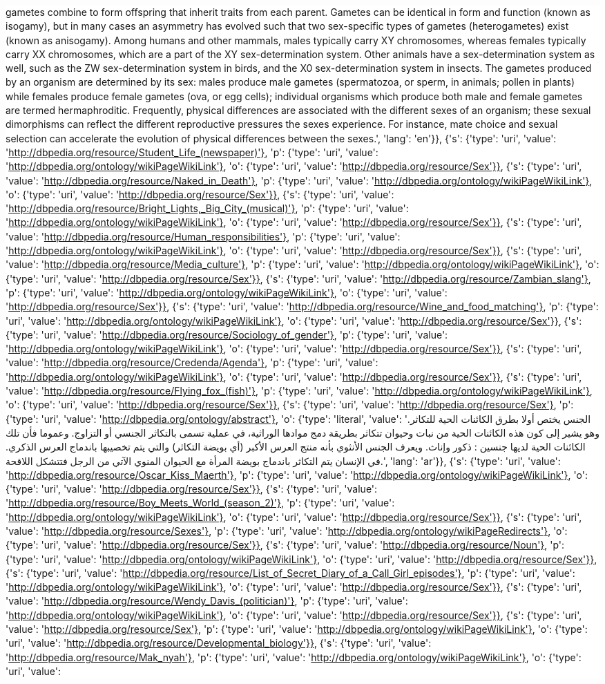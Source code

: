 gametes combine to form offspring that inherit traits from each parent. Gametes can be identical in form and function (known as isogamy), but in many cases an asymmetry has evolved such that two sex-specific types of gametes (heterogametes) exist (known as anisogamy). Among humans and other mammals, males typically carry XY chromosomes, whereas females typically carry XX chromosomes, which are a part of the XY sex-determination system. Other animals have a sex-determination system as well, such as the ZW sex-determination system in birds, and the X0 sex-determination system in insects. The gametes produced by an organism are determined by its sex: males produce male gametes (spermatozoa, or sperm, in animals; pollen in plants) while females produce female gametes (ova, or egg cells); individual organisms which produce both male and female gametes are termed hermaphroditic. Frequently, physical differences are associated with the different sexes of an organism; these sexual dimorphisms can reflect the different reproductive pressures the sexes experience. For instance, mate choice and sexual selection can accelerate the evolution of physical differences between the sexes.', 'lang': 'en'}}, {'s': {'type': 'uri', 'value': 'http://dbpedia.org/resource/Student_Life_(newspaper)'}, 'p': {'type': 'uri', 'value': 'http://dbpedia.org/ontology/wikiPageWikiLink'}, 'o': {'type': 'uri', 'value': 'http://dbpedia.org/resource/Sex'}}, {'s': {'type': 'uri', 'value': 'http://dbpedia.org/resource/Naked_in_Death'}, 'p': {'type': 'uri', 'value': 'http://dbpedia.org/ontology/wikiPageWikiLink'}, 'o': {'type': 'uri', 'value': 'http://dbpedia.org/resource/Sex'}}, {'s': {'type': 'uri', 'value': 'http://dbpedia.org/resource/Bright_Lights,_Big_City_(musical)'}, 'p': {'type': 'uri', 'value': 'http://dbpedia.org/ontology/wikiPageWikiLink'}, 'o': {'type': 'uri', 'value': 'http://dbpedia.org/resource/Sex'}}, {'s': {'type': 'uri', 'value': 'http://dbpedia.org/resource/Human_responsibilities'}, 'p': {'type': 'uri', 'value': 'http://dbpedia.org/ontology/wikiPageWikiLink'}, 'o': {'type': 'uri', 'value': 'http://dbpedia.org/resource/Sex'}}, {'s': {'type': 'uri', 'value': 'http://dbpedia.org/resource/Media_culture'}, 'p': {'type': 'uri', 'value': 'http://dbpedia.org/ontology/wikiPageWikiLink'}, 'o': {'type': 'uri', 'value': 'http://dbpedia.org/resource/Sex'}}, {'s': {'type': 'uri', 'value': 'http://dbpedia.org/resource/Zambian_slang'}, 'p': {'type': 'uri', 'value': 'http://dbpedia.org/ontology/wikiPageWikiLink'}, 'o': {'type': 'uri', 'value': 'http://dbpedia.org/resource/Sex'}}, {'s': {'type': 'uri', 'value': 'http://dbpedia.org/resource/Wine_and_food_matching'}, 'p': {'type': 'uri', 'value': 'http://dbpedia.org/ontology/wikiPageWikiLink'}, 'o': {'type': 'uri', 'value': 'http://dbpedia.org/resource/Sex'}}, {'s': {'type': 'uri', 'value': 'http://dbpedia.org/resource/Sociology_of_gender'}, 'p': {'type': 'uri', 'value': 'http://dbpedia.org/ontology/wikiPageWikiLink'}, 'o': {'type': 'uri', 'value': 'http://dbpedia.org/resource/Sex'}}, {'s': {'type': 'uri', 'value': 'http://dbpedia.org/resource/Credenda/Agenda'}, 'p': {'type': 'uri', 'value': 'http://dbpedia.org/ontology/wikiPageWikiLink'}, 'o': {'type': 'uri', 'value': 'http://dbpedia.org/resource/Sex'}}, {'s': {'type': 'uri', 'value': 'http://dbpedia.org/resource/Flying_fox_(fish)'}, 'p': {'type': 'uri', 'value': 'http://dbpedia.org/ontology/wikiPageWikiLink'}, 'o': {'type': 'uri', 'value': 'http://dbpedia.org/resource/Sex'}}, {'s': {'type': 'uri', 'value': 'http://dbpedia.org/resource/Sex'}, 'p': {'type': 'uri', 'value': 'http://dbpedia.org/ontology/abstract'}, 'o': {'type': 'literal', 'value': 'الجنس يختص أولا بطرق الكائنات الحية للتكاثر. وهو يشير إلى كون هذه الكائنات الحية من نبات وحيوان تتكاثر بطريقة دمج موادها الوراثية، في عملية تسمى بالتكاثر الجنسي أو التزاوج. وعموما فأن تلك الكائنات الحية لديها جنسين : ذكور وإناث. ويعرف الجنس الأنثوي بأنه منتج العرس الأكبر (أي بويضة التكاثر) والتي يتم تخصيبها باندماج العرس الذكري. في الإنسان يتم التكاثر باندماج بويضة المرأة مع الحيوان المنوي الآتي من الرجل فتتشكل اللاقحة.', 'lang': 'ar'}}, {'s': {'type': 'uri', 'value': 'http://dbpedia.org/resource/Oscar_Kiss_Maerth'}, 'p': {'type': 'uri', 'value': 'http://dbpedia.org/ontology/wikiPageWikiLink'}, 'o': {'type': 'uri', 'value': 'http://dbpedia.org/resource/Sex'}}, {'s': {'type': 'uri', 'value': 'http://dbpedia.org/resource/Boy_Meets_World_(season_2)'}, 'p': {'type': 'uri', 'value': 'http://dbpedia.org/ontology/wikiPageWikiLink'}, 'o': {'type': 'uri', 'value': 'http://dbpedia.org/resource/Sex'}}, {'s': {'type': 'uri', 'value': 'http://dbpedia.org/resource/Sexes'}, 'p': {'type': 'uri', 'value': 'http://dbpedia.org/ontology/wikiPageRedirects'}, 'o': {'type': 'uri', 'value': 'http://dbpedia.org/resource/Sex'}}, {'s': {'type': 'uri', 'value': 'http://dbpedia.org/resource/Noun'}, 'p': {'type': 'uri', 'value': 'http://dbpedia.org/ontology/wikiPageWikiLink'}, 'o': {'type': 'uri', 'value': 'http://dbpedia.org/resource/Sex'}}, {'s': {'type': 'uri', 'value': 'http://dbpedia.org/resource/List_of_Secret_Diary_of_a_Call_Girl_episodes'}, 'p': {'type': 'uri', 'value': 'http://dbpedia.org/ontology/wikiPageWikiLink'}, 'o': {'type': 'uri', 'value': 'http://dbpedia.org/resource/Sex'}}, {'s': {'type': 'uri', 'value': 'http://dbpedia.org/resource/Wendy_Davis_(politician)'}, 'p': {'type': 'uri', 'value': 'http://dbpedia.org/ontology/wikiPageWikiLink'}, 'o': {'type': 'uri', 'value': 'http://dbpedia.org/resource/Sex'}}, {'s': {'type': 'uri', 'value': 'http://dbpedia.org/resource/Sex'}, 'p': {'type': 'uri', 'value': 'http://dbpedia.org/ontology/wikiPageWikiLink'}, 'o': {'type': 'uri', 'value': 'http://dbpedia.org/resource/Developmental_biology'}}, {'s': {'type': 'uri', 'value': 'http://dbpedia.org/resource/Mak_nyah'}, 'p': {'type': 'uri', 'value': 'http://dbpedia.org/ontology/wikiPageWikiLink'}, 'o': {'type': 'uri', 'value':